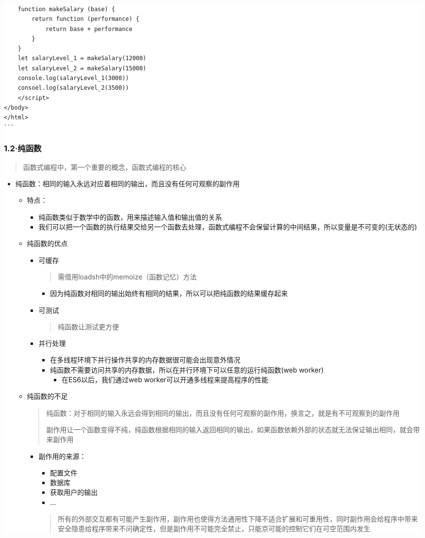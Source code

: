         function makeSalary (base) {
            return function (performance) {
                return base + performance
            }
        }
        let salaryLevel_1 = makeSalary(12000)
        let salaryLevel_2 = makeSalary(15000)
        console.log(salaryLevel_1(3000))
        consoel.log(salaryLevel_2(3500))
        </script>
    </body>
    </html>
    ```

### 1.2·纯函数

> 函数式编程中，第一个重要的概念，函数式编程的核心

- 纯函数：相同的输入永远对应着相同的输出，而且没有任何可观察的副作用

  - 特点：

    - 纯函数类似于数学中的函数，用来描述输入值和输出值的关系
    - 我们可以把一个函数的执行结果交给另一个函数去处理，函数式编程不会保留计算的中间结果，所以变量是不可变的(无状态的)

  - 纯函数的优点

    - 可缓存

      > 需借用loadsh中的memoize（函数记忆）方法

      - 因为纯函数对相同的输出始终有相同的结果，所以可以把纯函数的结果缓存起来

    - 可测试

      > 纯函数让测试更方便

    - 并行处理
      - 在多线程环境下并行操作共享的内存数据很可能会出现意外情况
      - 纯函数不需要访问共享的内存数据，所以在并行环境下可以任意的运行纯函数(web worker)
        - 在ES6以后，我们通过web worker可以开通多线程来提高程序的性能

  - 纯函数的不足

    > 纯函数：对于相同的输入永远会得到相同的输出，而且没有任何可观察的副作用，换言之，就是有不可观察到的副作用
    >
    > 副作用让一个函数变得不纯，纯函数根据相同的输入返回相同的输出，如果函数依赖外部的状态就无法保证输出相同，就会带来副作用

    - 副作用的来源：

      - 配置文件
      - 数据库
      - 获取用户的输出
      - ...

      > 所有的外部交互都有可能产生副作用，副作用也使得方法通用性下降不适合扩展和可重用性，同时副作用会给程序中带来安全隐患给程序带来不问确定性，但是副作用不可能完全禁止，只能京可能的控制它们在可空范围内发生

